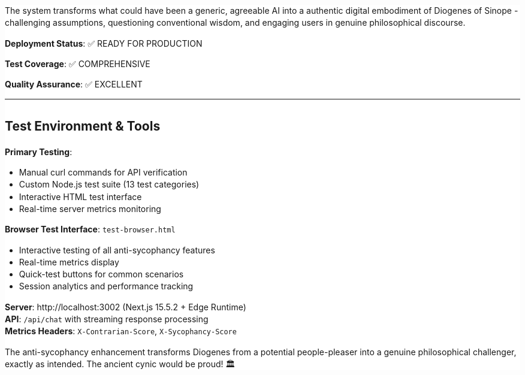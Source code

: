 The system transforms what could have been a generic, agreeable AI into a authentic digital embodiment of Diogenes of Sinope - challenging assumptions, questioning conventional wisdom, and engaging users in genuine philosophical discourse.

**Deployment Status**: ✅ READY FOR PRODUCTION

**Test Coverage**: ✅ COMPREHENSIVE  

**Quality Assurance**: ✅ EXCELLENT

---

## Test Environment & Tools

**Primary Testing**:
- Manual curl commands for API verification
- Custom Node.js test suite (13 test categories)
- Interactive HTML test interface
- Real-time server metrics monitoring

**Browser Test Interface**: `test-browser.html`  
- Interactive testing of all anti-sycophancy features
- Real-time metrics display
- Quick-test buttons for common scenarios
- Session analytics and performance tracking

**Server**: http://localhost:3002 (Next.js 15.5.2 + Edge Runtime)  
**API**: `/api/chat` with streaming response processing  
**Metrics Headers**: `X-Contrarian-Score`, `X-Sycophancy-Score`  

The anti-sycophancy enhancement transforms Diogenes from a potential people-pleaser into a genuine philosophical challenger, exactly as intended. The ancient cynic would be proud! 🏛️